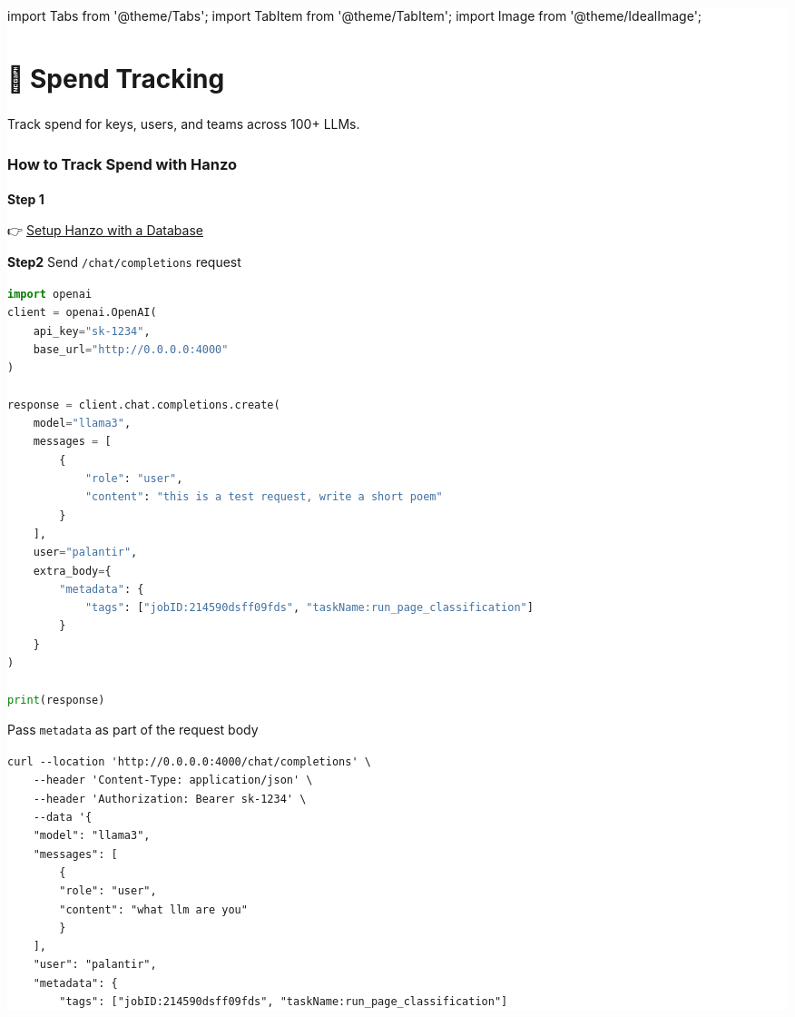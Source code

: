 import Tabs from '@theme/Tabs';
import TabItem from '@theme/TabItem';
import Image from '@theme/IdealImage';

# 💸 Spend Tracking

Track spend for keys, users, and teams across 100+ LLMs.

### How to Track Spend with Hanzo

**Step 1**

👉 [Setup Hanzo with a Database](https://docs.llm.ai/docs/proxy/virtual_keys#setup)


**Step2** Send `/chat/completions` request

<Tabs>


<TabItem value="openai" label="OpenAI Python v1.0.0+">

```python
import openai
client = openai.OpenAI(
    api_key="sk-1234",
    base_url="http://0.0.0.0:4000"
)

response = client.chat.completions.create(
    model="llama3",
    messages = [
        {
            "role": "user",
            "content": "this is a test request, write a short poem"
        }
    ],
    user="palantir",
    extra_body={
        "metadata": {
            "tags": ["jobID:214590dsff09fds", "taskName:run_page_classification"]
        }
    }
)

print(response)
```
</TabItem>

<TabItem value="Curl" label="Curl Request">

Pass `metadata` as part of the request body

```shell
curl --location 'http://0.0.0.0:4000/chat/completions' \
    --header 'Content-Type: application/json' \
    --header 'Authorization: Bearer sk-1234' \
    --data '{
    "model": "llama3",
    "messages": [
        {
        "role": "user",
        "content": "what llm are you"
        }
    ],
    "user": "palantir",
    "metadata": {
        "tags": ["jobID:214590dsff09fds", "taskName:run_page_classification"]
```